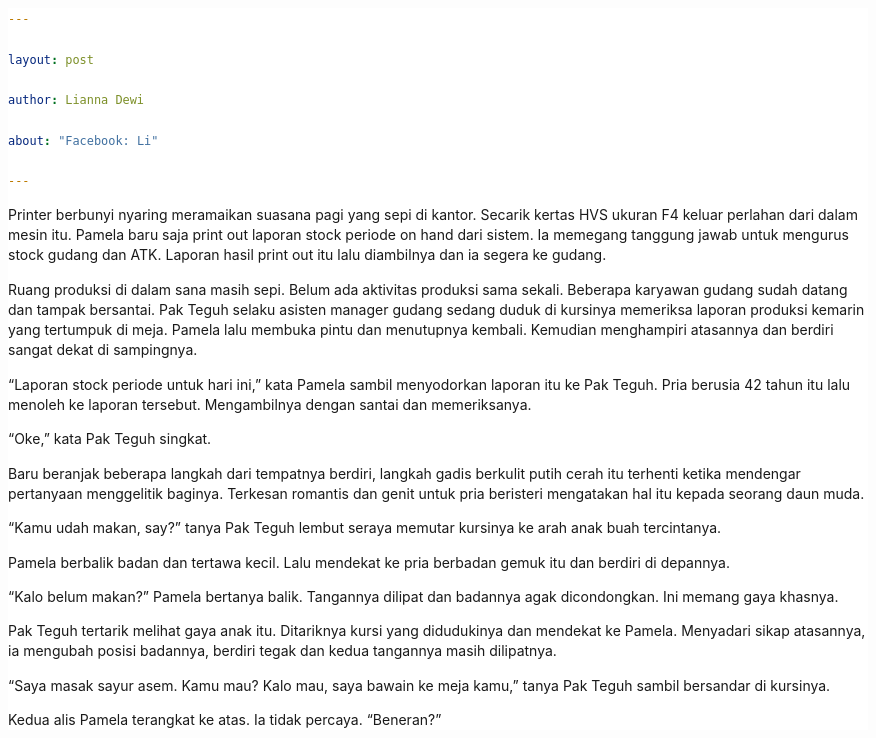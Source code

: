```yaml
---

layout: post

author: Lianna Dewi

about: "Facebook: Li"

---
```




Printer berbunyi nyaring meramaikan suasana pagi yang sepi di kantor. Secarik kertas HVS ukuran F4 keluar perlahan dari dalam mesin itu. Pamela baru saja print out laporan stock periode on hand dari sistem. Ia memegang tanggung jawab untuk mengurus stock gudang dan ATK. Laporan hasil print out itu lalu diambilnya dan ia segera ke gudang.



Ruang produksi di dalam sana masih sepi. Belum ada aktivitas produksi sama sekali. Beberapa karyawan gudang sudah datang dan tampak bersantai. Pak Teguh selaku asisten manager gudang sedang duduk di kursinya memeriksa laporan produksi kemarin yang tertumpuk di meja. Pamela lalu membuka pintu dan menutupnya kembali. Kemudian menghampiri atasannya dan berdiri sangat dekat di sampingnya.



“Laporan stock periode untuk hari ini,” kata Pamela sambil menyodorkan laporan itu ke Pak Teguh. Pria berusia 42 tahun itu lalu menoleh ke laporan tersebut. Mengambilnya dengan santai dan memeriksanya.

“Oke,” kata Pak Teguh singkat.





 

Baru beranjak beberapa langkah dari tempatnya berdiri, langkah gadis berkulit putih cerah itu terhenti ketika mendengar pertanyaan menggelitik baginya. Terkesan romantis dan genit untuk pria beristeri mengatakan hal itu kepada seorang daun muda.

“Kamu udah makan, say?” tanya Pak Teguh lembut seraya memutar kursinya ke arah anak buah tercintanya.

Pamela berbalik badan dan tertawa kecil. Lalu mendekat ke pria berbadan gemuk itu dan berdiri di depannya.

“Kalo belum makan?” Pamela bertanya balik. Tangannya dilipat dan badannya agak dicondongkan. Ini memang gaya khasnya.

Pak Teguh tertarik melihat gaya anak itu. Ditariknya kursi yang didudukinya dan mendekat ke Pamela. Menyadari sikap atasannya, ia mengubah posisi badannya, berdiri tegak dan kedua tangannya masih dilipatnya.

“Saya masak sayur asem. Kamu mau? Kalo mau, saya bawain ke meja kamu,” tanya Pak Teguh sambil bersandar di kursinya.

Kedua alis Pamela terangkat ke atas. Ia tidak percaya. “Beneran?”

